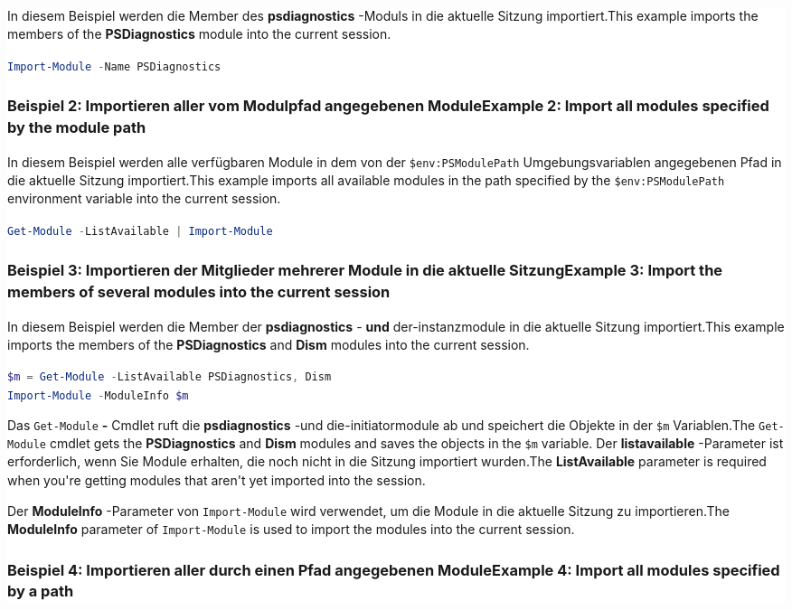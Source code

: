 <span data-ttu-id="3d8ba-140">In diesem Beispiel werden die Member des **psdiagnostics** -Moduls in die aktuelle Sitzung importiert.</span><span class="sxs-lookup"><span data-stu-id="3d8ba-140">This example imports the members of the **PSDiagnostics** module into the current session.</span></span>

```powershell
Import-Module -Name PSDiagnostics
```

### <span data-ttu-id="3d8ba-141">Beispiel 2: Importieren aller vom Modulpfad angegebenen Module</span><span class="sxs-lookup"><span data-stu-id="3d8ba-141">Example 2: Import all modules specified by the module path</span></span>

<span data-ttu-id="3d8ba-142">In diesem Beispiel werden alle verfügbaren Module in dem von der `$env:PSModulePath` Umgebungsvariablen angegebenen Pfad in die aktuelle Sitzung importiert.</span><span class="sxs-lookup"><span data-stu-id="3d8ba-142">This example imports all available modules in the path specified by the `$env:PSModulePath` environment variable into the current session.</span></span>

```powershell
Get-Module -ListAvailable | Import-Module
```

### <span data-ttu-id="3d8ba-143">Beispiel 3: Importieren der Mitglieder mehrerer Module in die aktuelle Sitzung</span><span class="sxs-lookup"><span data-stu-id="3d8ba-143">Example 3: Import the members of several modules into the current session</span></span>

<span data-ttu-id="3d8ba-144">In diesem Beispiel werden die Member der **psdiagnostics** - **und** der-instanzmodule in die aktuelle Sitzung importiert.</span><span class="sxs-lookup"><span data-stu-id="3d8ba-144">This example imports the members of the **PSDiagnostics** and **Dism** modules into the current session.</span></span>

```powershell
$m = Get-Module -ListAvailable PSDiagnostics, Dism
Import-Module -ModuleInfo $m
```

<span data-ttu-id="3d8ba-145">Das `Get-Module` **-** Cmdlet ruft die **psdiagnostics** -und die-initiatormodule ab und speichert die Objekte in der `$m` Variablen.</span><span class="sxs-lookup"><span data-stu-id="3d8ba-145">The `Get-Module` cmdlet gets the **PSDiagnostics** and **Dism** modules and saves the objects in the `$m` variable.</span></span> <span data-ttu-id="3d8ba-146">Der **listavailable** -Parameter ist erforderlich, wenn Sie Module erhalten, die noch nicht in die Sitzung importiert wurden.</span><span class="sxs-lookup"><span data-stu-id="3d8ba-146">The **ListAvailable** parameter is required when you're getting modules that aren't yet imported into the session.</span></span>

<span data-ttu-id="3d8ba-147">Der **ModuleInfo** -Parameter von `Import-Module` wird verwendet, um die Module in die aktuelle Sitzung zu importieren.</span><span class="sxs-lookup"><span data-stu-id="3d8ba-147">The **ModuleInfo** parameter of `Import-Module` is used to import the modules into the current session.</span></span>

### <span data-ttu-id="3d8ba-148">Beispiel 4: Importieren aller durch einen Pfad angegebenen Module</span><span class="sxs-lookup"><span data-stu-id="3d8ba-148">Example 4: Import all modules specified by a path</span></span>
